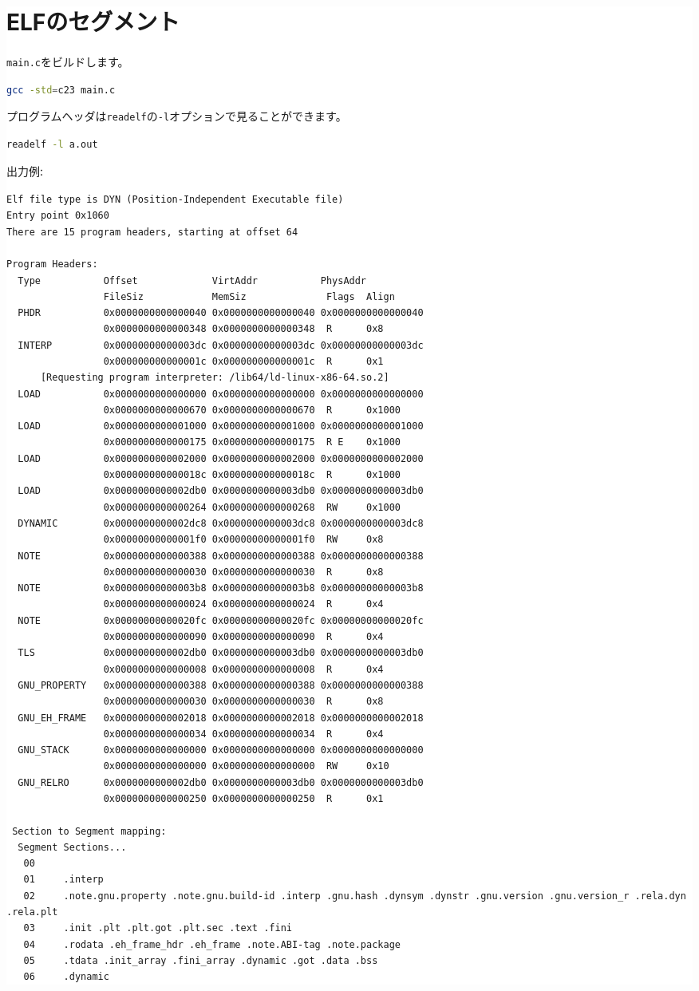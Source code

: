 # ELFのセグメント

`main.c`をビルドします。

```sh
gcc -std=c23 main.c
```

プログラムヘッダは`readelf`の`-l`オプションで見ることができます。

```sh
readelf -l a.out
```

出力例:

```txt
Elf file type is DYN (Position-Independent Executable file)
Entry point 0x1060
There are 15 program headers, starting at offset 64

Program Headers:
  Type           Offset             VirtAddr           PhysAddr
                 FileSiz            MemSiz              Flags  Align
  PHDR           0x0000000000000040 0x0000000000000040 0x0000000000000040
                 0x0000000000000348 0x0000000000000348  R      0x8
  INTERP         0x00000000000003dc 0x00000000000003dc 0x00000000000003dc
                 0x000000000000001c 0x000000000000001c  R      0x1
      [Requesting program interpreter: /lib64/ld-linux-x86-64.so.2]
  LOAD           0x0000000000000000 0x0000000000000000 0x0000000000000000
                 0x0000000000000670 0x0000000000000670  R      0x1000
  LOAD           0x0000000000001000 0x0000000000001000 0x0000000000001000
                 0x0000000000000175 0x0000000000000175  R E    0x1000
  LOAD           0x0000000000002000 0x0000000000002000 0x0000000000002000
                 0x000000000000018c 0x000000000000018c  R      0x1000
  LOAD           0x0000000000002db0 0x0000000000003db0 0x0000000000003db0
                 0x0000000000000264 0x0000000000000268  RW     0x1000
  DYNAMIC        0x0000000000002dc8 0x0000000000003dc8 0x0000000000003dc8
                 0x00000000000001f0 0x00000000000001f0  RW     0x8
  NOTE           0x0000000000000388 0x0000000000000388 0x0000000000000388
                 0x0000000000000030 0x0000000000000030  R      0x8
  NOTE           0x00000000000003b8 0x00000000000003b8 0x00000000000003b8
                 0x0000000000000024 0x0000000000000024  R      0x4
  NOTE           0x00000000000020fc 0x00000000000020fc 0x00000000000020fc
                 0x0000000000000090 0x0000000000000090  R      0x4
  TLS            0x0000000000002db0 0x0000000000003db0 0x0000000000003db0
                 0x0000000000000008 0x0000000000000008  R      0x4
  GNU_PROPERTY   0x0000000000000388 0x0000000000000388 0x0000000000000388
                 0x0000000000000030 0x0000000000000030  R      0x8
  GNU_EH_FRAME   0x0000000000002018 0x0000000000002018 0x0000000000002018
                 0x0000000000000034 0x0000000000000034  R      0x4
  GNU_STACK      0x0000000000000000 0x0000000000000000 0x0000000000000000
                 0x0000000000000000 0x0000000000000000  RW     0x10
  GNU_RELRO      0x0000000000002db0 0x0000000000003db0 0x0000000000003db0
                 0x0000000000000250 0x0000000000000250  R      0x1

 Section to Segment mapping:
  Segment Sections...
   00
   01     .interp
   02     .note.gnu.property .note.gnu.build-id .interp .gnu.hash .dynsym .dynstr .gnu.version .gnu.version_r .rela.dyn .rela.plt
   03     .init .plt .plt.got .plt.sec .text .fini
   04     .rodata .eh_frame_hdr .eh_frame .note.ABI-tag .note.package
   05     .tdata .init_array .fini_array .dynamic .got .data .bss
   06     .dynamic
```